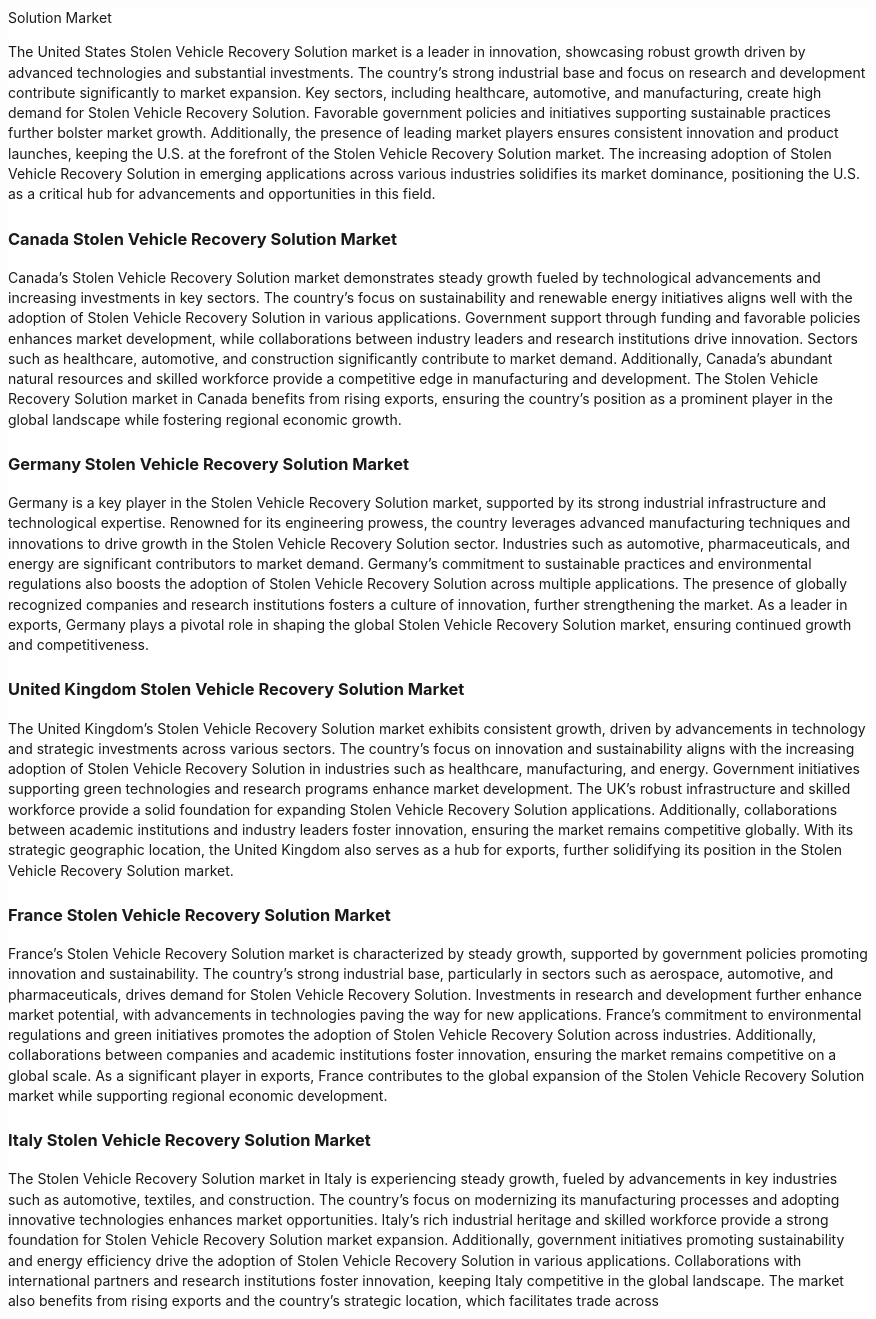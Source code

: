 Solution Market</h3><p>The United States Stolen Vehicle Recovery Solution market is a leader in innovation, showcasing robust growth driven by advanced technologies and substantial investments. The country&rsquo;s strong industrial base and focus on research and development contribute significantly to market expansion. Key sectors, including healthcare, automotive, and manufacturing, create high demand for Stolen Vehicle Recovery Solution. Favorable government policies and initiatives supporting sustainable practices further bolster market growth. Additionally, the presence of leading market players ensures consistent innovation and product launches, keeping the U.S. at the forefront of the Stolen Vehicle Recovery Solution market. The increasing adoption of Stolen Vehicle Recovery Solution in emerging applications across various industries solidifies its market dominance, positioning the U.S. as a critical hub for advancements and opportunities in this field.</p><h3>Canada Stolen Vehicle Recovery Solution Market</h3><p>Canada&rsquo;s Stolen Vehicle Recovery Solution market demonstrates steady growth fueled by technological advancements and increasing investments in key sectors. The country&rsquo;s focus on sustainability and renewable energy initiatives aligns well with the adoption of Stolen Vehicle Recovery Solution in various applications. Government support through funding and favorable policies enhances market development, while collaborations between industry leaders and research institutions drive innovation. Sectors such as healthcare, automotive, and construction significantly contribute to market demand. Additionally, Canada&rsquo;s abundant natural resources and skilled workforce provide a competitive edge in manufacturing and development. The Stolen Vehicle Recovery Solution market in Canada benefits from rising exports, ensuring the country&rsquo;s position as a prominent player in the global landscape while fostering regional economic growth.</p><h3>Germany Stolen Vehicle Recovery Solution Market</h3><p>Germany is a key player in the Stolen Vehicle Recovery Solution market, supported by its strong industrial infrastructure and technological expertise. Renowned for its engineering prowess, the country leverages advanced manufacturing techniques and innovations to drive growth in the Stolen Vehicle Recovery Solution sector. Industries such as automotive, pharmaceuticals, and energy are significant contributors to market demand. Germany&rsquo;s commitment to sustainable practices and environmental regulations also boosts the adoption of Stolen Vehicle Recovery Solution across multiple applications. The presence of globally recognized companies and research institutions fosters a culture of innovation, further strengthening the market. As a leader in exports, Germany plays a pivotal role in shaping the global Stolen Vehicle Recovery Solution market, ensuring continued growth and competitiveness.</p><h3>United Kingdom Stolen Vehicle Recovery Solution Market</h3><p>The United Kingdom&rsquo;s Stolen Vehicle Recovery Solution market exhibits consistent growth, driven by advancements in technology and strategic investments across various sectors. The country&rsquo;s focus on innovation and sustainability aligns with the increasing adoption of Stolen Vehicle Recovery Solution in industries such as healthcare, manufacturing, and energy. Government initiatives supporting green technologies and research programs enhance market development. The UK&rsquo;s robust infrastructure and skilled workforce provide a solid foundation for expanding Stolen Vehicle Recovery Solution applications. Additionally, collaborations between academic institutions and industry leaders foster innovation, ensuring the market remains competitive globally. With its strategic geographic location, the United Kingdom also serves as a hub for exports, further solidifying its position in the Stolen Vehicle Recovery Solution market.</p><h3>France Stolen Vehicle Recovery Solution Market</h3><p>France&rsquo;s Stolen Vehicle Recovery Solution market is characterized by steady growth, supported by government policies promoting innovation and sustainability. The country&rsquo;s strong industrial base, particularly in sectors such as aerospace, automotive, and pharmaceuticals, drives demand for Stolen Vehicle Recovery Solution. Investments in research and development further enhance market potential, with advancements in technologies paving the way for new applications. France&rsquo;s commitment to environmental regulations and green initiatives promotes the adoption of Stolen Vehicle Recovery Solution across industries. Additionally, collaborations between companies and academic institutions foster innovation, ensuring the market remains competitive on a global scale. As a significant player in exports, France contributes to the global expansion of the Stolen Vehicle Recovery Solution market while supporting regional economic development.</p><h3>Italy Stolen Vehicle Recovery Solution Market</h3><p>The Stolen Vehicle Recovery Solution market in Italy is experiencing steady growth, fueled by advancements in key industries such as automotive, textiles, and construction. The country&rsquo;s focus on modernizing its manufacturing processes and adopting innovative technologies enhances market opportunities. Italy&rsquo;s rich industrial heritage and skilled workforce provide a strong foundation for Stolen Vehicle Recovery Solution market expansion. Additionally, government initiatives promoting sustainability and energy efficiency drive the adoption of Stolen Vehicle Recovery Solution in various applications. Collaborations with international partners and research institutions foster innovation, keeping Italy competitive in the global landscape. The market also benefits from rising exports and the country&rsquo;s strategic location, which facilitates trade across